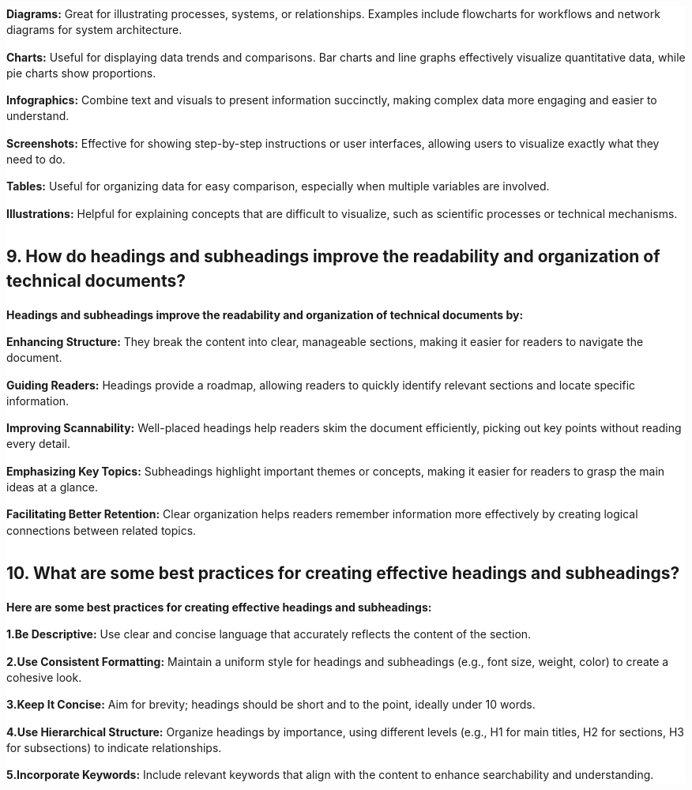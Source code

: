 **Diagrams:** Great for illustrating processes, systems, or relationships. Examples include flowcharts for workflows and network diagrams for system architecture.

**Charts:** Useful for displaying data trends and comparisons. Bar charts and line graphs effectively visualize quantitative data, while pie charts show proportions.

**Infographics:** Combine text and visuals to present information succinctly, making complex data more engaging and easier to understand.

**Screenshots:** Effective for showing step-by-step instructions or user interfaces, allowing users to visualize exactly what they need to do.

**Tables:** Useful for organizing data for easy comparison, especially when multiple variables are involved.

**Illustrations:** Helpful for explaining concepts that are difficult to visualize, such as scientific processes or technical mechanisms.

## 9. How do headings and subheadings improve the readability and organization of technical documents?

**Headings and subheadings improve the readability and organization of technical documents by:**

**Enhancing Structure:** They break the content into clear, manageable sections, making it easier for readers to navigate the document.

**Guiding Readers:** Headings provide a roadmap, allowing readers to quickly identify relevant sections and locate specific information.

**Improving Scannability:** Well-placed headings help readers skim the document efficiently, picking out key points without reading every detail.

**Emphasizing Key Topics:** Subheadings highlight important themes or concepts, making it easier for readers to grasp the main ideas at a glance.

**Facilitating Better Retention:** Clear organization helps readers remember information more effectively by creating logical connections between related topics.

## 10. What are some best practices for creating effective headings and subheadings?

**Here are some best practices for creating effective headings and subheadings:**

**1.Be Descriptive:** Use clear and concise language that accurately reflects the content of the section.

**2.Use Consistent Formatting:** Maintain a uniform style for headings and subheadings (e.g., font size, weight, color) to create a cohesive look.

**3.Keep It Concise:** Aim for brevity; headings should be short and to the point, ideally under 10 words.

**4.Use Hierarchical Structure:** Organize headings by importance, using different levels (e.g., H1 for main titles, H2 for sections, H3 for subsections) to indicate relationships.

**5.Incorporate Keywords:** Include relevant keywords that align with the content to enhance searchability and understanding.
